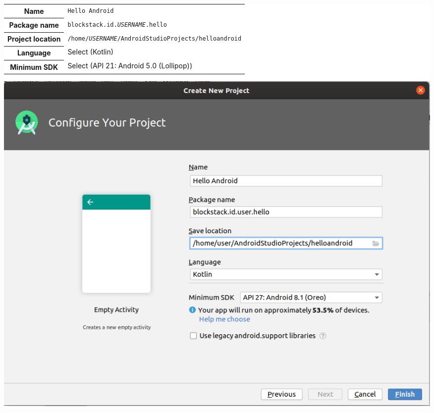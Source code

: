 <table class="uk-table">
<tr>
  <th>Name</th>
  <td><code>Hello Android</code></td>
</tr>
<tr>
  <th>Package name</th>
  <td><code>blockstack.id.<i>USERNAME</i>.hello</code></td>
</tr>
<tr>
  <th>Project location</th>
  <td><code>/home/<i>USERNAME</i>/AndroidStudioProjects/helloandroid</code></td>
</tr>
<tr>
  <th>Language</th>
  <td>Select (Kotlin)</td>
</tr>
<tr>
  <th>Minimum SDK</th>
  <td>Select (API 21: Android 5.0 (Lollipop))</td>
</tr>
</table>

![](images/configure-activity.png)
